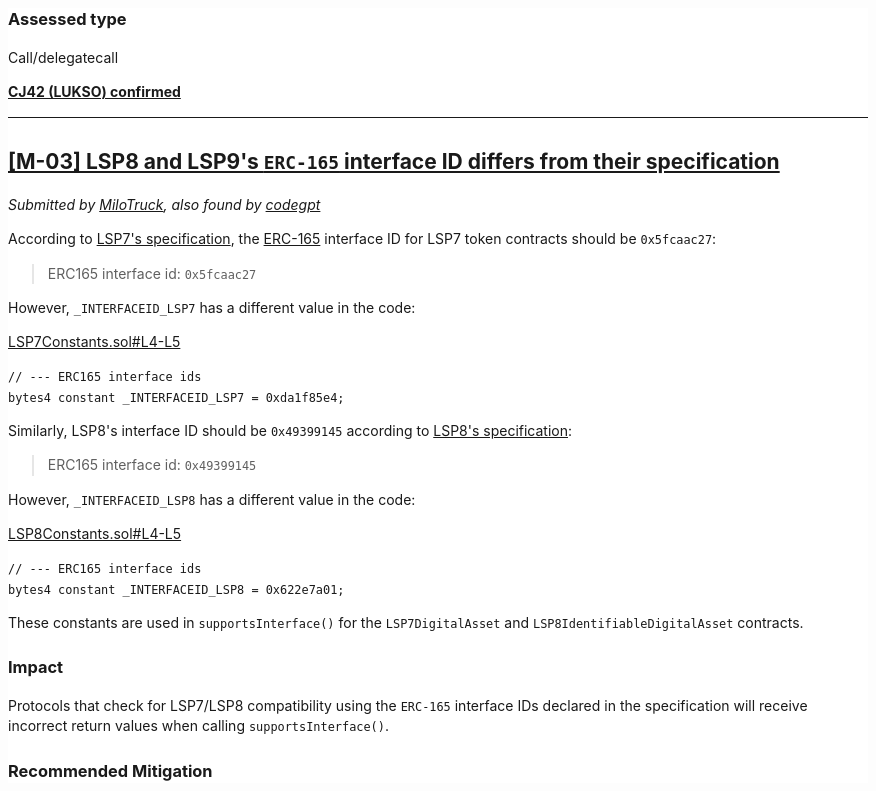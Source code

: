 ```solidity
```

### Assessed type

Call/delegatecall

**[CJ42 (LUKSO) confirmed](https://github.com/code-423n4/2023-06-lukso-findings/issues/123#issuecomment-1649874037)**

***

## [[M-03] LSP8 and LSP9's `ERC-165` interface ID differs from their specification](https://github.com/code-423n4/2023-06-lukso-findings/issues/122)
*Submitted by [MiloTruck](https://github.com/code-423n4/2023-06-lukso-findings/issues/122), also found by [codegpt](https://github.com/code-423n4/2023-06-lukso-findings/issues/102)*

According to [LSP7's specification](https://github.com/lukso-network/LIPs/blob/main/LSPs/LSP-7-DigitalAsset.md#specification), the [ERC-165](https://eips.ethereum.org/EIPS/eip-165) interface ID for LSP7 token contracts should be `0x5fcaac27`:

> ERC165 interface id: `0x5fcaac27`

However, `_INTERFACEID_LSP7` has a different value in the code:

[LSP7Constants.sol#L4-L5](https://github.com/code-423n4/2023-06-lukso/blob/main/contracts/LSP7DigitalAsset/LSP7Constants.sol#L4-L5)

```solidity
// --- ERC165 interface ids
bytes4 constant _INTERFACEID_LSP7 = 0xda1f85e4;
```

Similarly, LSP8's interface ID should be `0x49399145` according to [LSP8's specification](https://github.com/lukso-network/LIPs/blob/main/LSPs/LSP-8-IdentifiableDigitalAsset.md#specification):

> ERC165 interface id: `0x49399145`

However, `_INTERFACEID_LSP8` has a different value in the code:

[LSP8Constants.sol#L4-L5](https://github.com/code-423n4/2023-06-lukso/blob/main/contracts/LSP8IdentifiableDigitalAsset/LSP8Constants.sol#L4-L5)

```solidity
// --- ERC165 interface ids
bytes4 constant _INTERFACEID_LSP8 = 0x622e7a01;
```

These constants are used in `supportsInterface()` for the `LSP7DigitalAsset` and `LSP8IdentifiableDigitalAsset` contracts.

### Impact

Protocols that check for LSP7/LSP8 compatibility using the `ERC-165` interface IDs declared in the specification will receive incorrect return values when calling `supportsInterface()`.

### Recommended Mitigation
